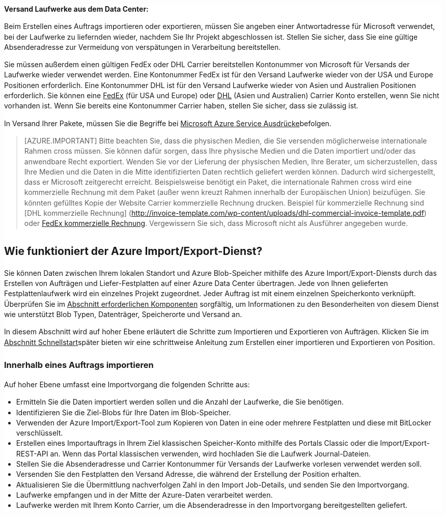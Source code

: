 **Versand Laufwerke aus dem Data Center:**

Beim Erstellen eines Auftrags importieren oder exportieren, müssen Sie angeben einer Antwortadresse für Microsoft verwendet, bei der Laufwerke zu liefernden wieder, nachdem Sie Ihr Projekt abgeschlossen ist. Stellen Sie sicher, dass Sie eine gültige Absenderadresse zur Vermeidung von verspätungen in Verarbeitung bereitstellen.

Sie müssen außerdem einen gültigen FedEx oder DHL Carrier bereitstellen Kontonummer von Microsoft für Versands der Laufwerke wieder verwendet werden. Eine Kontonummer FedEx ist für den Versand Laufwerke wieder von der USA und Europe Positionen erforderlich. Eine Kontonummer DHL ist für den Versand Laufwerke wieder von Asien und Australien Positionen erforderlich. Sie können eine [FedEx](http://www.fedex.com/us/oadr/) (für USA und Europe) oder [DHL](http://www.dhl.com/) (Asien und Australien) Carrier Konto erstellen, wenn Sie nicht vorhanden ist. Wenn Sie bereits eine Kontonummer Carrier haben, stellen Sie sicher, dass sie zulässig ist.

In Versand Ihrer Pakete, müssen Sie die Begriffe bei [Microsoft Azure Service Ausdrücke](https://azure.microsoft.com/support/legal/services-terms/)befolgen.

> [AZURE.IMPORTANT] Bitte beachten Sie, dass die physischen Medien, die Sie versenden möglicherweise internationale Rahmen cross müssen. Sie können dafür sorgen, dass Ihre physische Medien und die Daten importiert und/oder das anwendbare Recht exportiert. Wenden Sie vor der Lieferung der physischen Medien, Ihre Berater, um sicherzustellen, dass Ihre Medien und die Daten in die Mitte identifizierten Daten rechtlich geliefert werden können. Dadurch wird sichergestellt, dass er Microsoft zeitgerecht erreicht. Beispielsweise benötigt ein Paket, die internationale Rahmen cross wird eine kommerzielle Rechnung mit dem Paket (außer wenn kreuzt Rahmen innerhalb der Europäischen Union) beizufügen. Sie könnten gefülltes Kopie der Website Carrier kommerzielle Rechnung drucken. Beispiel für kommerzielle Rechnung sind [DHL kommerzielle Rechnung] (http://invoice-template.com/wp-content/uploads/dhl-commercial-invoice-template.pdf) oder [FedEx kommerzielle Rechnung](http://images.fedex.com/downloads/shared/shipdocuments/blankforms/commercialinvoice.pdf). Vergewissern Sie sich, dass Microsoft nicht als Ausführer angegeben wurde.

## <a name="how-does-the-azure-importexport-service-work"></a>Wie funktioniert der Azure Import/Export-Dienst?

Sie können Daten zwischen Ihrem lokalen Standort und Azure Blob-Speicher mithilfe des Azure Import/Export-Diensts durch das Erstellen von Aufträgen und Liefer-Festplatten auf einer Azure Data Center übertragen. Jede von Ihnen gelieferten Festplattenlaufwerk wird ein einzelnes Projekt zugeordnet. Jeder Auftrag ist mit einem einzelnen Speicherkonto verknüpft. Überprüfen Sie im [Abschnitt erforderlichen Komponenten](#pre-requisites) sorgfältig, um Informationen zu den Besonderheiten von diesem Dienst wie unterstützt Blob Typen, Datenträger, Speicherorte und Versand an.

In diesem Abschnitt wird auf hoher Ebene erläutert die Schritte zum Importieren und Exportieren von Aufträgen. Klicken Sie im [Abschnitt Schnellstart](#quick-start)später bieten wir eine schrittweise Anleitung zum Erstellen einer importieren und Exportieren von Position.

### <a name="inside-an-import-job"></a>Innerhalb eines Auftrags importieren

Auf hoher Ebene umfasst eine Importvorgang die folgenden Schritte aus:

- Ermitteln Sie die Daten importiert werden sollen und die Anzahl der Laufwerke, die Sie benötigen.
- Identifizieren Sie die Ziel-Blobs für Ihre Daten im Blob-Speicher.
- Verwenden der Azure Import/Export-Tool zum Kopieren von Daten in eine oder mehrere Festplatten und diese mit BitLocker verschlüsselt.  
- Erstellen eines Importauftrags in Ihrem Ziel klassischen Speicher-Konto mithilfe des Portals Classic oder die Import/Export-REST-API an. Wenn das Portal klassischen verwenden, wird hochladen Sie die Laufwerk Journal-Dateien.
- Stellen Sie die Absenderadresse und Carrier Kontonummer für Versands der Laufwerke vorlesen verwendet werden soll.
- Versenden Sie den Festplatten den Versand Adresse, die während der Erstellung der Position erhalten.
- Aktualisieren Sie die Übermittlung nachverfolgen Zahl in den Import Job-Details, und senden Sie den Importvorgang.
- Laufwerke empfangen und in der Mitte der Azure-Daten verarbeitet werden.
- Laufwerke werden mit Ihrem Konto Carrier, um die Absenderadresse in den Importvorgang bereitgestellten geliefert.
